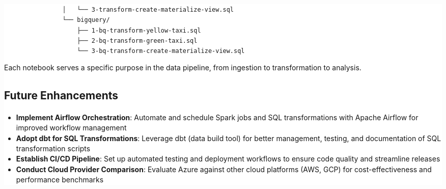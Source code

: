 ```
                │   └── 3-transform-create-materialize-view.sql
                └── bigquery/
                    ├── 1-bq-transform-yellow-taxi.sql
                    ├── 2-bq-transform-green-taxi.sql
                    └── 3-bq-transform-create-materialize-view.sql
```

Each notebook serves a specific purpose in the data pipeline, from ingestion to transformation to analysis.

## Future Enhancements

- **Implement Airflow Orchestration**: Automate and schedule Spark jobs and SQL transformations with Apache Airflow for improved workflow management
- **Adopt dbt for SQL Transformations**: Leverage dbt (data build tool) for better management, testing, and documentation of SQL transformation scripts
- **Establish CI/CD Pipeline**: Set up automated testing and deployment workflows to ensure code quality and streamline releases
- **Conduct Cloud Provider Comparison**: Evaluate Azure against other cloud platforms (AWS, GCP) for cost-effectiveness and performance benchmarks
